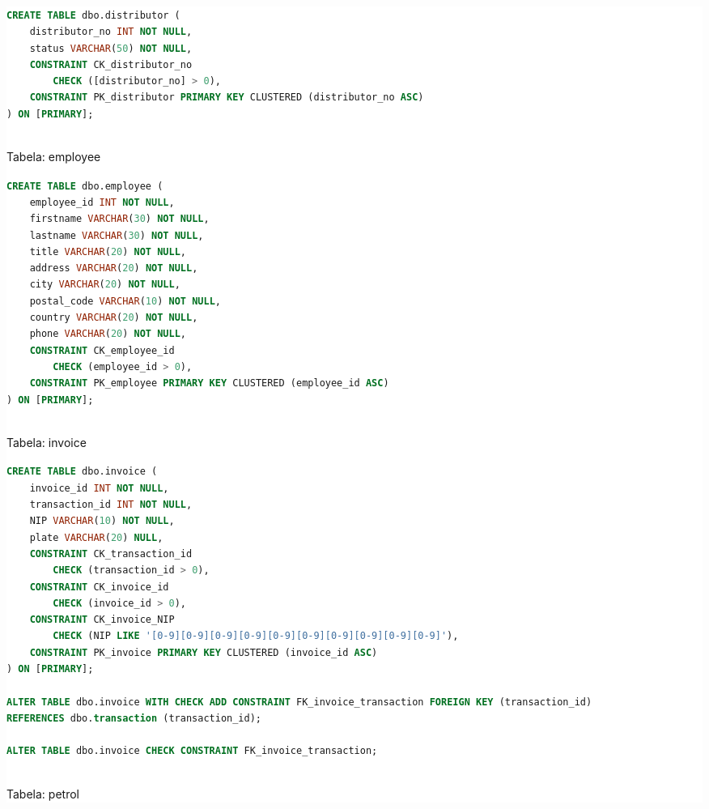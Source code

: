 ```sql
CREATE TABLE dbo.distributor (
	distributor_no INT NOT NULL,
	status VARCHAR(50) NOT NULL,
	CONSTRAINT CK_distributor_no
		CHECK ([distributor_no] > 0),
	CONSTRAINT PK_distributor PRIMARY KEY CLUSTERED (distributor_no ASC)
) ON [PRIMARY];

```
<br>
Tabela: employee
<br>

```sql
CREATE TABLE dbo.employee (
	employee_id INT NOT NULL,
	firstname VARCHAR(30) NOT NULL,
	lastname VARCHAR(30) NOT NULL,
	title VARCHAR(20) NOT NULL,
	address VARCHAR(20) NOT NULL,
	city VARCHAR(20) NOT NULL,
	postal_code VARCHAR(10) NOT NULL,
	country VARCHAR(20) NOT NULL,
	phone VARCHAR(20) NOT NULL,
	CONSTRAINT CK_employee_id
		CHECK (employee_id > 0),
	CONSTRAINT PK_employee PRIMARY KEY CLUSTERED (employee_id ASC)
) ON [PRIMARY];

```
<br>
Tabela: invoice
<br>

```sql
CREATE TABLE dbo.invoice (
	invoice_id INT NOT NULL,
	transaction_id INT NOT NULL,
	NIP VARCHAR(10) NOT NULL,
	plate VARCHAR(20) NULL,
	CONSTRAINT CK_transaction_id
		CHECK (transaction_id > 0),
	CONSTRAINT CK_invoice_id
		CHECK (invoice_id > 0),
	CONSTRAINT CK_invoice_NIP
		CHECK (NIP LIKE '[0-9][0-9][0-9][0-9][0-9][0-9][0-9][0-9][0-9][0-9]'),
	CONSTRAINT PK_invoice PRIMARY KEY CLUSTERED (invoice_id ASC)
) ON [PRIMARY];

ALTER TABLE dbo.invoice WITH CHECK ADD CONSTRAINT FK_invoice_transaction FOREIGN KEY (transaction_id) 
REFERENCES dbo.transaction (transaction_id);

ALTER TABLE dbo.invoice CHECK CONSTRAINT FK_invoice_transaction;


```
<br>
Tabela: petrol
<br>
